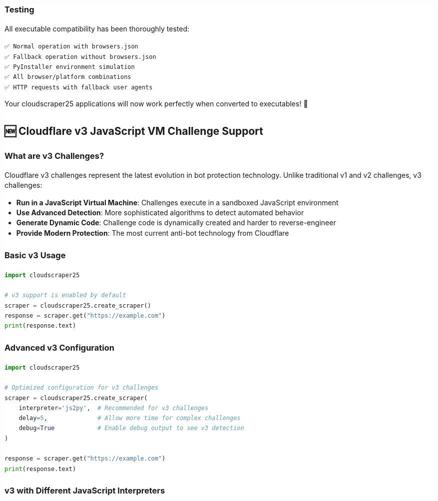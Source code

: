 ### Testing

All executable compatibility has been thoroughly tested:
```
✅ Normal operation with browsers.json
✅ Fallback operation without browsers.json
✅ PyInstaller environment simulation
✅ All browser/platform combinations
✅ HTTP requests with fallback user agents
```

Your cloudscraper25 applications will now work perfectly when converted to executables! 🎉

## 🆕 Cloudflare v3 JavaScript VM Challenge Support

### What are v3 Challenges?

Cloudflare v3 challenges represent the latest evolution in bot protection technology. Unlike traditional v1 and v2 challenges, v3 challenges:

- **Run in a JavaScript Virtual Machine**: Challenges execute in a sandboxed JavaScript environment
- **Use Advanced Detection**: More sophisticated algorithms to detect automated behavior
- **Generate Dynamic Code**: Challenge code is dynamically created and harder to reverse-engineer
- **Provide Modern Protection**: The most current anti-bot technology from Cloudflare

### Basic v3 Usage

```python
import cloudscraper25

# v3 support is enabled by default
scraper = cloudscraper25.create_scraper()
response = scraper.get("https://example.com")
print(response.text)
```

### Advanced v3 Configuration

```python
import cloudscraper25

# Optimized configuration for v3 challenges
scraper = cloudscraper25.create_scraper(
    interpreter='js2py',  # Recommended for v3 challenges
    delay=5,              # Allow more time for complex challenges
    debug=True            # Enable debug output to see v3 detection
)

response = scraper.get("https://example.com")
print(response.text)
```

### v3 with Different JavaScript Interpreters
